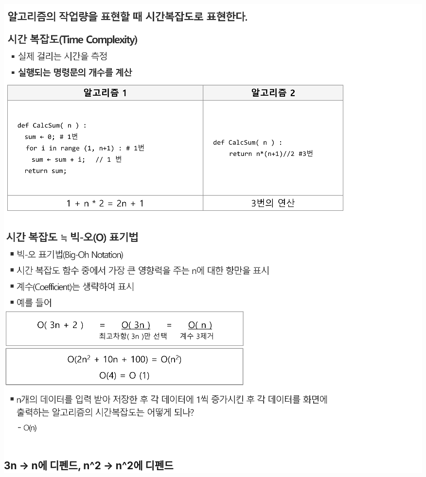 ![1547605915130](../typora-user-images/1547605915130.png)

![1547606039940](../typora-user-images/1547606039940.png)

##        **3n -> n에 디펜드, n^2 -> n^2에 디펜드**
